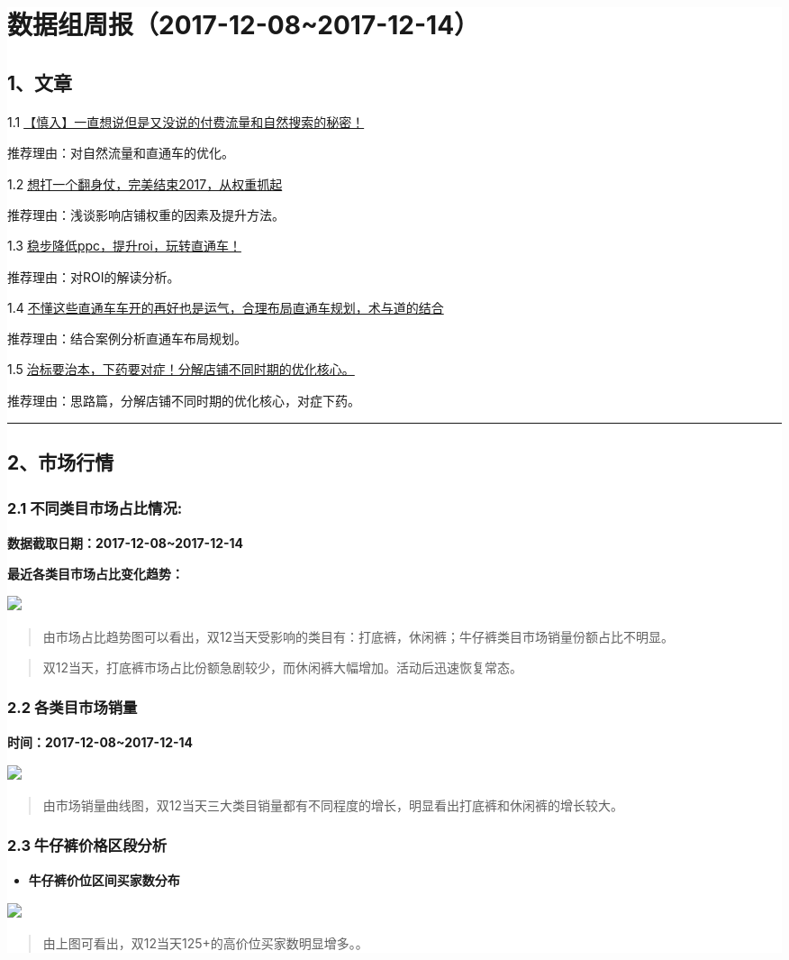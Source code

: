 # 数据组周报（2017-12-08~2017-12-14）
## 1、文章
1.1 [【慎入】一直想说但是又没说的付费流量和自然搜索的秘密！](http://bbs.paidai.com/topic/1476283)

推荐理由：对自然流量和直通车的优化。

1.2 [想打一个翻身仗，完美结束2017，从权重抓起](http://bbs.paidai.com/topic/1473929)

推荐理由：浅谈影响店铺权重的因素及提升方法。

1.3 [稳步降低ppc，提升roi，玩转直通车！](http://bbs.paidai.com/topic/1472561)

推荐理由：对ROI的解读分析。

1.4 [不懂这些直通车车开的再好也是运气，合理布局直通车规划，术与道的结合](http://bbs.paidai.com/topic/1473294)

推荐理由：结合案例分析直通车布局规划。

1.5 [治标要治本，下药要对症！分解店铺不同时期的优化核心。](http://bbs.paidai.com/topic/1474092)

推荐理由：思路篇，分解店铺不同时期的优化核心，对症下药。
*** 
## 2、市场行情  

### 2.1 不同类目市场占比情况:

**数据截取日期：2017-12-08~2017-12-14**

**最近各类目市场占比变化趋势：**

![](http://owgy224is.bkt.clouddn.com/1215%E5%B8%82%E5%9C%BA%E5%8D%A0%E6%AF%94.png)


> 由市场占比趋势图可以看出，双12当天受影响的类目有：打底裤，休闲裤；牛仔裤类目市场销量份额占比不明显。

>双12当天，打底裤市场占比份额急剧较少，而休闲裤大幅增加。活动后迅速恢复常态。


### 2.2 各类目市场销量

**时间：2017-12-08~2017-12-14**

![](http://owgy224is.bkt.clouddn.com/1215%E5%B8%82%E5%9C%BA%E9%94%80%E9%87%8F.png)

>由市场销量曲线图，双12当天三大类目销量都有不同程度的增长，明显看出打底裤和休闲裤的增长较大。


### 2.3 牛仔裤价格区段分析 
 
* **牛仔裤价位区间买家数分布**

![](http://owgy224is.bkt.clouddn.com/1215%E7%89%9B%E4%BB%94%E8%A3%A4%E4%BB%B7%E4%BD%8D.png)

>由上图可看出，双12当天125+的高价位买家数明显增多。。
